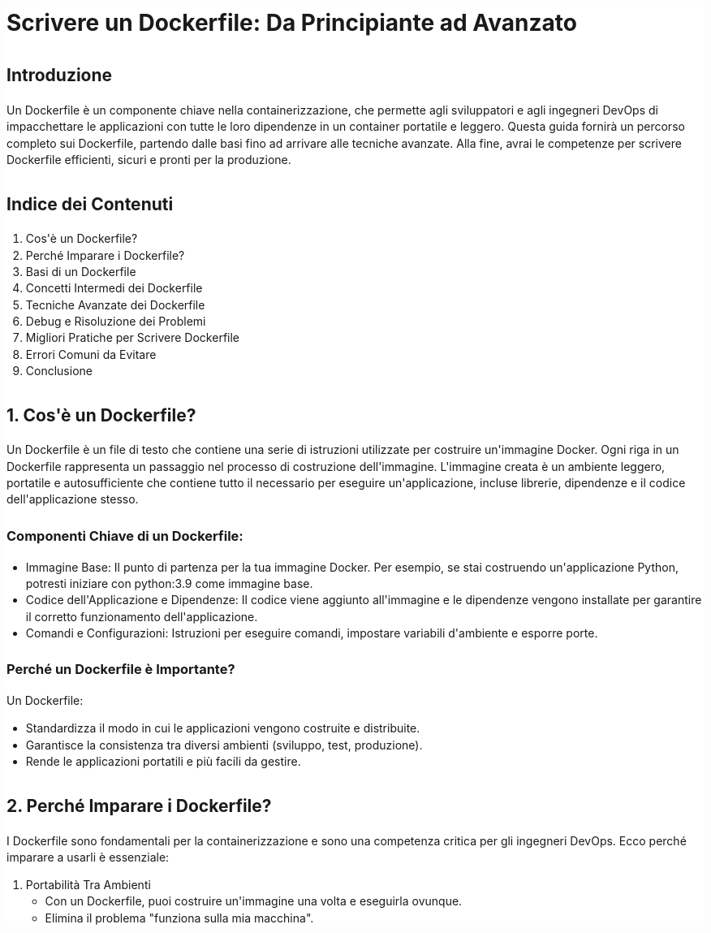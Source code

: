 # Scrivere un Dockerfile: Da Principiante ad Avanzato


## Introduzione
Un Dockerfile è un componente chiave nella containerizzazione, che permette agli sviluppatori e agli ingegneri DevOps di impacchettare le applicazioni con tutte le loro dipendenze in un container portatile e leggero. Questa guida fornirà un percorso completo sui Dockerfile, partendo dalle basi fino ad arrivare alle tecniche avanzate. Alla fine, avrai le competenze per scrivere Dockerfile efficienti, sicuri e pronti per la produzione.

## Indice dei Contenuti
1. Cos'è un Dockerfile?
2. Perché Imparare i Dockerfile?
3. Basi di un Dockerfile
4. Concetti Intermedi dei Dockerfile
5. Tecniche Avanzate dei Dockerfile
6. Debug e Risoluzione dei Problemi
7. Migliori Pratiche per Scrivere Dockerfile
8. Errori Comuni da Evitare
9. Conclusione

## 1. Cos'è un Dockerfile?
Un Dockerfile è un file di testo che contiene una serie di istruzioni utilizzate per costruire un'immagine Docker. Ogni riga in un Dockerfile rappresenta un passaggio nel processo di costruzione dell'immagine. L'immagine creata è un ambiente leggero, portatile e autosufficiente che contiene tutto il necessario per eseguire un'applicazione, incluse librerie, dipendenze e il codice dell'applicazione stesso.

### Componenti Chiave di un Dockerfile:
- Immagine Base: Il punto di partenza per la tua immagine Docker. Per esempio, se stai costruendo un'applicazione Python, potresti iniziare con python:3.9 come immagine base.
- Codice dell'Applicazione e Dipendenze: Il codice viene aggiunto all'immagine e le dipendenze vengono installate per garantire il corretto funzionamento dell'applicazione.
- Comandi e Configurazioni: Istruzioni per eseguire comandi, impostare variabili d'ambiente e esporre porte.

### Perché un Dockerfile è Importante?
Un Dockerfile:
- Standardizza il modo in cui le applicazioni vengono costruite e distribuite.
- Garantisce la consistenza tra diversi ambienti (sviluppo, test, produzione).
- Rende le applicazioni portatili e più facili da gestire.

## 2. Perché Imparare i Dockerfile?
I Dockerfile sono fondamentali per la containerizzazione e sono una competenza critica per gli ingegneri DevOps. Ecco perché imparare a usarli è essenziale:

1. Portabilità Tra Ambienti
   - Con un Dockerfile, puoi costruire un'immagine una volta e eseguirla ovunque.
   - Elimina il problema "funziona sulla mia macchina".
